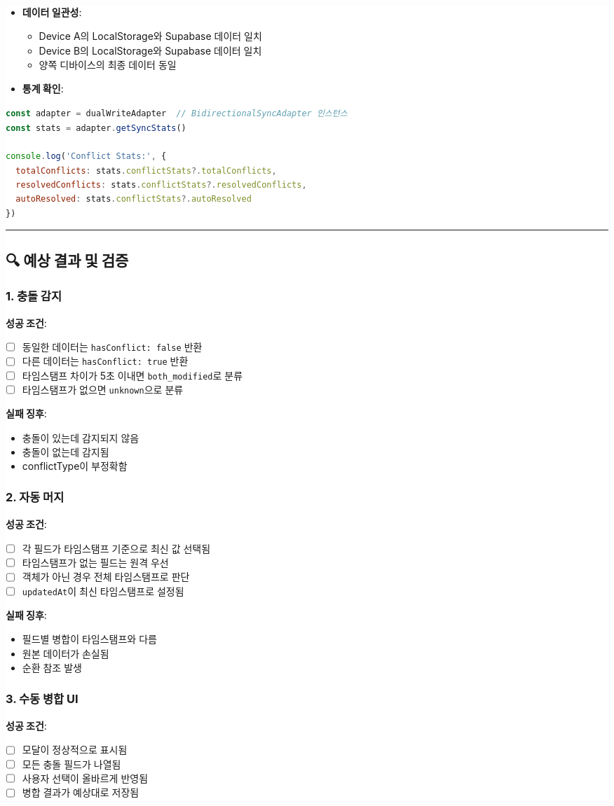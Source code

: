 - **데이터 일관성**:
  - Device A의 LocalStorage와 Supabase 데이터 일치
  - Device B의 LocalStorage와 Supabase 데이터 일치
  - 양쪽 디바이스의 최종 데이터 동일

- **통계 확인**:

```javascript
const adapter = dualWriteAdapter  // BidirectionalSyncAdapter 인스턴스
const stats = adapter.getSyncStats()

console.log('Conflict Stats:', {
  totalConflicts: stats.conflictStats?.totalConflicts,
  resolvedConflicts: stats.conflictStats?.resolvedConflicts,
  autoResolved: stats.conflictStats?.autoResolved
})
```

---

## 🔍 예상 결과 및 검증

### 1. 충돌 감지

**성공 조건**:
- [ ] 동일한 데이터는 `hasConflict: false` 반환
- [ ] 다른 데이터는 `hasConflict: true` 반환
- [ ] 타임스탬프 차이가 5초 이내면 `both_modified`로 분류
- [ ] 타임스탬프가 없으면 `unknown`으로 분류

**실패 징후**:
- 충돌이 있는데 감지되지 않음
- 충돌이 없는데 감지됨
- conflictType이 부정확함

### 2. 자동 머지

**성공 조건**:
- [ ] 각 필드가 타임스탬프 기준으로 최신 값 선택됨
- [ ] 타임스탬프가 없는 필드는 원격 우선
- [ ] 객체가 아닌 경우 전체 타임스탬프로 판단
- [ ] `updatedAt`이 최신 타임스탬프로 설정됨

**실패 징후**:
- 필드별 병합이 타임스탬프와 다름
- 원본 데이터가 손실됨
- 순환 참조 발생

### 3. 수동 병합 UI

**성공 조건**:
- [ ] 모달이 정상적으로 표시됨
- [ ] 모든 충돌 필드가 나열됨
- [ ] 사용자 선택이 올바르게 반영됨
- [ ] 병합 결과가 예상대로 저장됨
